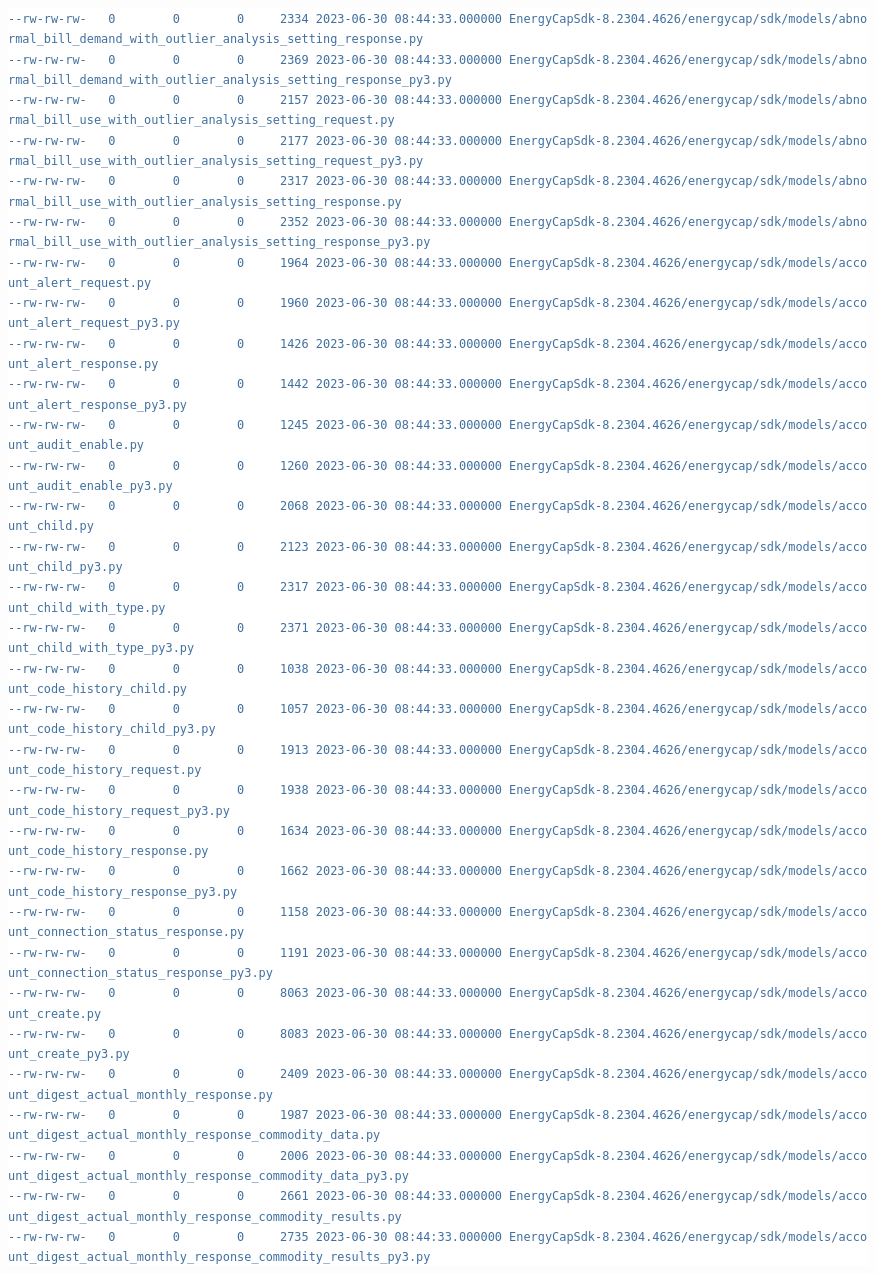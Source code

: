 ```diff
--rw-rw-rw-   0        0        0     2334 2023-06-30 08:44:33.000000 EnergyCapSdk-8.2304.4626/energycap/sdk/models/abnormal_bill_demand_with_outlier_analysis_setting_response.py
--rw-rw-rw-   0        0        0     2369 2023-06-30 08:44:33.000000 EnergyCapSdk-8.2304.4626/energycap/sdk/models/abnormal_bill_demand_with_outlier_analysis_setting_response_py3.py
--rw-rw-rw-   0        0        0     2157 2023-06-30 08:44:33.000000 EnergyCapSdk-8.2304.4626/energycap/sdk/models/abnormal_bill_use_with_outlier_analysis_setting_request.py
--rw-rw-rw-   0        0        0     2177 2023-06-30 08:44:33.000000 EnergyCapSdk-8.2304.4626/energycap/sdk/models/abnormal_bill_use_with_outlier_analysis_setting_request_py3.py
--rw-rw-rw-   0        0        0     2317 2023-06-30 08:44:33.000000 EnergyCapSdk-8.2304.4626/energycap/sdk/models/abnormal_bill_use_with_outlier_analysis_setting_response.py
--rw-rw-rw-   0        0        0     2352 2023-06-30 08:44:33.000000 EnergyCapSdk-8.2304.4626/energycap/sdk/models/abnormal_bill_use_with_outlier_analysis_setting_response_py3.py
--rw-rw-rw-   0        0        0     1964 2023-06-30 08:44:33.000000 EnergyCapSdk-8.2304.4626/energycap/sdk/models/account_alert_request.py
--rw-rw-rw-   0        0        0     1960 2023-06-30 08:44:33.000000 EnergyCapSdk-8.2304.4626/energycap/sdk/models/account_alert_request_py3.py
--rw-rw-rw-   0        0        0     1426 2023-06-30 08:44:33.000000 EnergyCapSdk-8.2304.4626/energycap/sdk/models/account_alert_response.py
--rw-rw-rw-   0        0        0     1442 2023-06-30 08:44:33.000000 EnergyCapSdk-8.2304.4626/energycap/sdk/models/account_alert_response_py3.py
--rw-rw-rw-   0        0        0     1245 2023-06-30 08:44:33.000000 EnergyCapSdk-8.2304.4626/energycap/sdk/models/account_audit_enable.py
--rw-rw-rw-   0        0        0     1260 2023-06-30 08:44:33.000000 EnergyCapSdk-8.2304.4626/energycap/sdk/models/account_audit_enable_py3.py
--rw-rw-rw-   0        0        0     2068 2023-06-30 08:44:33.000000 EnergyCapSdk-8.2304.4626/energycap/sdk/models/account_child.py
--rw-rw-rw-   0        0        0     2123 2023-06-30 08:44:33.000000 EnergyCapSdk-8.2304.4626/energycap/sdk/models/account_child_py3.py
--rw-rw-rw-   0        0        0     2317 2023-06-30 08:44:33.000000 EnergyCapSdk-8.2304.4626/energycap/sdk/models/account_child_with_type.py
--rw-rw-rw-   0        0        0     2371 2023-06-30 08:44:33.000000 EnergyCapSdk-8.2304.4626/energycap/sdk/models/account_child_with_type_py3.py
--rw-rw-rw-   0        0        0     1038 2023-06-30 08:44:33.000000 EnergyCapSdk-8.2304.4626/energycap/sdk/models/account_code_history_child.py
--rw-rw-rw-   0        0        0     1057 2023-06-30 08:44:33.000000 EnergyCapSdk-8.2304.4626/energycap/sdk/models/account_code_history_child_py3.py
--rw-rw-rw-   0        0        0     1913 2023-06-30 08:44:33.000000 EnergyCapSdk-8.2304.4626/energycap/sdk/models/account_code_history_request.py
--rw-rw-rw-   0        0        0     1938 2023-06-30 08:44:33.000000 EnergyCapSdk-8.2304.4626/energycap/sdk/models/account_code_history_request_py3.py
--rw-rw-rw-   0        0        0     1634 2023-06-30 08:44:33.000000 EnergyCapSdk-8.2304.4626/energycap/sdk/models/account_code_history_response.py
--rw-rw-rw-   0        0        0     1662 2023-06-30 08:44:33.000000 EnergyCapSdk-8.2304.4626/energycap/sdk/models/account_code_history_response_py3.py
--rw-rw-rw-   0        0        0     1158 2023-06-30 08:44:33.000000 EnergyCapSdk-8.2304.4626/energycap/sdk/models/account_connection_status_response.py
--rw-rw-rw-   0        0        0     1191 2023-06-30 08:44:33.000000 EnergyCapSdk-8.2304.4626/energycap/sdk/models/account_connection_status_response_py3.py
--rw-rw-rw-   0        0        0     8063 2023-06-30 08:44:33.000000 EnergyCapSdk-8.2304.4626/energycap/sdk/models/account_create.py
--rw-rw-rw-   0        0        0     8083 2023-06-30 08:44:33.000000 EnergyCapSdk-8.2304.4626/energycap/sdk/models/account_create_py3.py
--rw-rw-rw-   0        0        0     2409 2023-06-30 08:44:33.000000 EnergyCapSdk-8.2304.4626/energycap/sdk/models/account_digest_actual_monthly_response.py
--rw-rw-rw-   0        0        0     1987 2023-06-30 08:44:33.000000 EnergyCapSdk-8.2304.4626/energycap/sdk/models/account_digest_actual_monthly_response_commodity_data.py
--rw-rw-rw-   0        0        0     2006 2023-06-30 08:44:33.000000 EnergyCapSdk-8.2304.4626/energycap/sdk/models/account_digest_actual_monthly_response_commodity_data_py3.py
--rw-rw-rw-   0        0        0     2661 2023-06-30 08:44:33.000000 EnergyCapSdk-8.2304.4626/energycap/sdk/models/account_digest_actual_monthly_response_commodity_results.py
--rw-rw-rw-   0        0        0     2735 2023-06-30 08:44:33.000000 EnergyCapSdk-8.2304.4626/energycap/sdk/models/account_digest_actual_monthly_response_commodity_results_py3.py
```